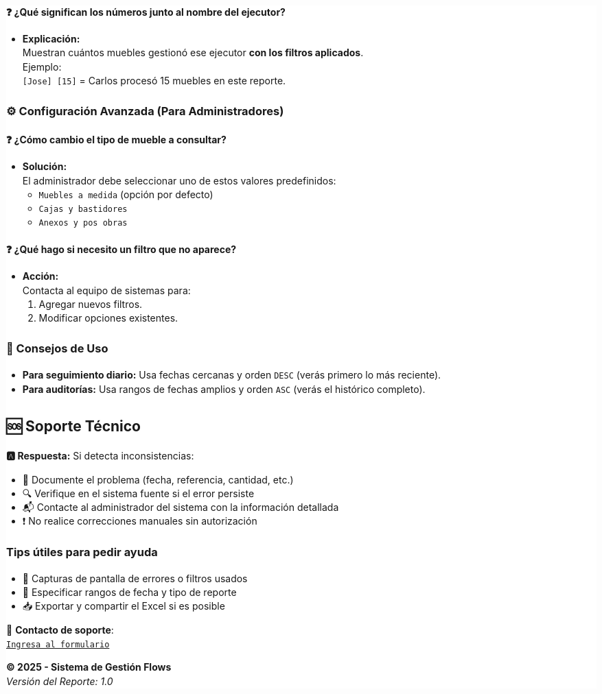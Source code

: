 #### ❓ ¿Qué significan los números junto al nombre del ejecutor?

- **Explicación:**  
  Muestran cuántos muebles gestionó ese ejecutor **con los filtros aplicados**.  
  Ejemplo:  
  `[Jose] [15]` = Carlos procesó 15 muebles en este reporte.

### ⚙️ Configuración Avanzada (Para Administradores)

#### ❓ ¿Cómo cambio el tipo de mueble a consultar?

- **Solución:**  
  El administrador debe seleccionar uno de estos valores predefinidos:
  - `Muebles a medida` (opción por defecto)
  - `Cajas y bastidores`
  - `Anexos y pos obras`

#### ❓ ¿Qué hago si necesito un filtro que no aparece?

- **Acción:**  
  Contacta al equipo de sistemas para:
  1. Agregar nuevos filtros.
  2. Modificar opciones existentes.

### 📅 Consejos de Uso

- **Para seguimiento diario:** Usa fechas cercanas y orden `DESC` (verás primero lo más reciente).
- **Para auditorías:** Usa rangos de fechas amplios y orden `ASC` (verás el histórico completo).

## 🆘 Soporte Técnico

**🅰️ Respuesta:**
Si detecta inconsistencias:

- 📝 Documente el problema (fecha, referencia, cantidad, etc.)
- 🔍 Verifique en el sistema fuente si el error persiste
- 📬 Contacte al administrador del sistema con la información detallada
- ❗ No realice correcciones manuales sin autorización

### Tips útiles para pedir ayuda

- 📸 Capturas de pantalla de errores o filtros usados
- 📅 Especificar rangos de fecha y tipo de reporte
- 📥 Exportar y compartir el Excel si es posible

📩 **Contacto de soporte**:  
[`Ingresa al formulario`](https://surl.li/kmiuwb)

**© 2025 - Sistema de Gestión Flows**  
_Versión del Reporte: 1.0_
